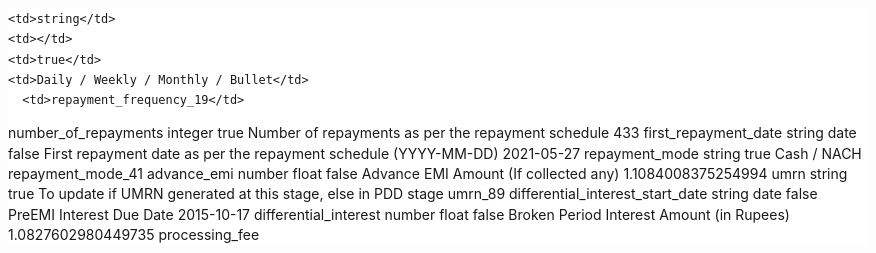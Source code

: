     <td>string</td>
    <td></td>
    <td>true</td>
    <td>Daily / Weekly / Monthly / Bullet</td>
      <td>repayment_frequency_19</td> 
</tr> 
      <tr>
    <td>number_of_repayments</td>
    <td>integer</td>
    <td></td>
    <td>true</td>
    <td>Number of repayments as per the repayment schedule</td>
      <td>433</td> 
</tr> 
      <tr>
    <td>first_repayment_date</td>
    <td>string</td>
    <td>date</td>
    <td>false</td>
    <td>First repayment date as per the repayment schedule (YYYY-MM-DD)</td>
      <td>2021-05-27</td> 
</tr> 
      <tr>
    <td>repayment_mode</td>
    <td>string</td>
    <td></td>
    <td>true</td>
    <td>Cash / NACH</td>
      <td>repayment_mode_41</td> 
</tr> 
      <tr>
    <td>advance_emi</td>
    <td>number</td>
    <td>float</td>
    <td>false</td>
    <td>Advance EMI Amount (If collected any)</td>
      <td>1.1084008375254994</td> 
</tr> 
      <tr>
    <td>umrn</td>
    <td>string</td>
    <td></td>
    <td>true</td>
    <td>To update if UMRN generated at this stage, else in PDD stage</td>
      <td>umrn_89</td> 
</tr> 
      <tr>
    <td>differential_interest_start_date</td>
    <td>string</td>
    <td>date</td>
    <td>false</td>
    <td>PreEMI Interest Due Date</td>
      <td>2015-10-17</td> 
</tr> 
      <tr>
    <td>differential_interest</td>
    <td>number</td>
    <td>float</td>
    <td>false</td>
    <td>Broken Period Interest Amount (in Rupees)</td>
      <td>1.0827602980449735</td> 
</tr> 
      <tr>
    <td>processing_fee</td>